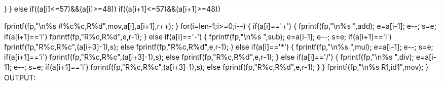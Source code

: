} 
} 
else if((a[i]<=57)&&(a[i]>=48)) 
if((a[i+1]<=57)&&(a[i+1]>=48))


fprintf(fp,"\n%s #%c%c,R%d",mov,a[i],a[i+1],r++); 
} 
for(i=len-1;i>=0;i--) 
{ 
if(a[i]=='+') 
{ 
fprintf(fp,"\n%s ",add); 
e=a[i-1]; 
e--; 
s=e; 
if(a[i+1]=='i') 
fprintf(fp,"R%c,R%d",e,r-1); 
} 
else if(a[i]=='-') 
{ 
fprintf(fp,"\n%s ",sub); 
e=a[i-1]; 
e--; 
s=e; 
if(a[i+1]=='i') 
fprintf(fp,"R%c,R%c",(a[i+3]-1),s); 
else 
fprintf(fp,"R%c,R%d",e,r-1); 
} 
else if(a[i]=='*') 
{ 
fprintf(fp,"\n%s ",mul); 
e=a[i-1]; 
e--; 
s=e; 
if(a[i+1]=='i') 
fprintf(fp,"R%c,R%c",(a[i+3]-1),s); 
else 
fprintf(fp,"R%c,R%d",e,r-1); 
} 
else if(a[i]=='/') 
{ 
fprintf(fp,"\n%s ",div); 
e=a[i-1]; 
e--; 
s=e; 
if(a[i+1]=='i') 
fprintf(fp,"R%c,R%c",(a[i+3]-1),s); 
else 
fprintf(fp,"R%c,R%d",e,r-1); 
} 
}        fprintf(fp,"\n%s R1,id1",mov); } 
OUTPUT: 
